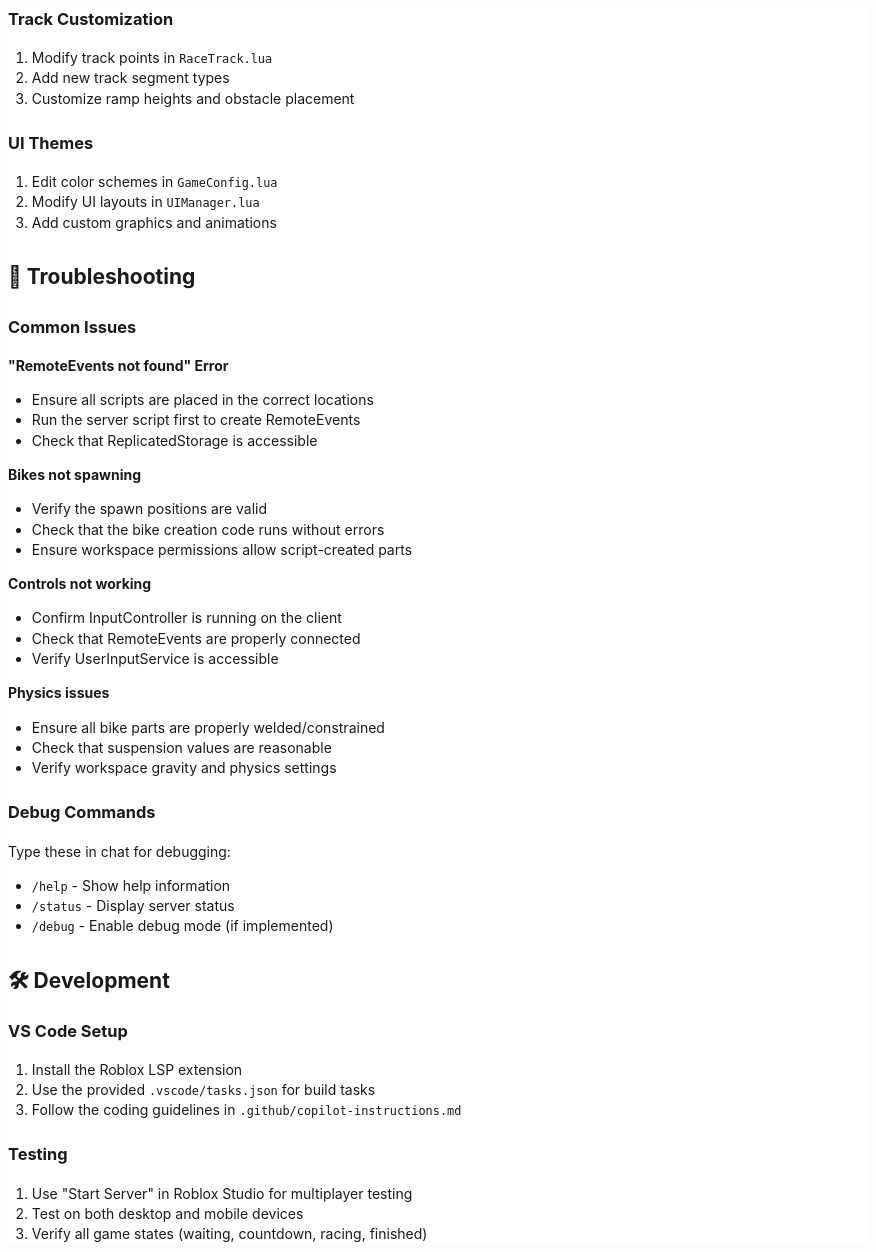 ### Track Customization
1. Modify track points in `RaceTrack.lua`
2. Add new track segment types
3. Customize ramp heights and obstacle placement

### UI Themes
1. Edit color schemes in `GameConfig.lua`
2. Modify UI layouts in `UIManager.lua`
3. Add custom graphics and animations

## 🐛 Troubleshooting

### Common Issues

**"RemoteEvents not found" Error**
- Ensure all scripts are placed in the correct locations
- Run the server script first to create RemoteEvents
- Check that ReplicatedStorage is accessible

**Bikes not spawning**
- Verify the spawn positions are valid
- Check that the bike creation code runs without errors
- Ensure workspace permissions allow script-created parts

**Controls not working**
- Confirm InputController is running on the client
- Check that RemoteEvents are properly connected
- Verify UserInputService is accessible

**Physics issues**
- Ensure all bike parts are properly welded/constrained
- Check that suspension values are reasonable
- Verify workspace gravity and physics settings

### Debug Commands
Type these in chat for debugging:
- `/help` - Show help information
- `/status` - Display server status
- `/debug` - Enable debug mode (if implemented)

## 🛠️ Development

### VS Code Setup
1. Install the Roblox LSP extension
2. Use the provided `.vscode/tasks.json` for build tasks
3. Follow the coding guidelines in `.github/copilot-instructions.md`

### Testing
1. Use "Start Server" in Roblox Studio for multiplayer testing
2. Test on both desktop and mobile devices
3. Verify all game states (waiting, countdown, racing, finished)
